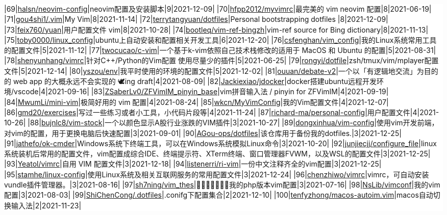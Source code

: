 |69|[halsn/neovim-config](https://github.com/halsn/neovim-config)|neovim配置及安装脚本|9|2021-12-09|
|70|[hfpp2012/myvimrc](https://github.com/hfpp2012/myvimrc)|最完美的 vim neovim 配置|8|2021-06-19|
|71|[gou4shi1/.vim](https://github.com/gou4shi1/.vim)|My Vim|8|2021-11-14|
|72|[terrytangyuan/dotfiles](https://github.com/terrytangyuan/dotfiles)|Personal bootstrapping dotfiles |8|2021-12-09|
|73|[feix760/yuan](https://github.com/feix760/yuan)|用户配置文件 vim|8|2021-10-28|
|74|[bootleq/vim-ref-bingzh](https://github.com/bootleq/vim-ref-bingzh)|vim-ref source for Bing dictionary|8|2021-11-13|
|75|[toby0000/linux_config](https://github.com/toby0000/linux_config)|ubuntu上自动安装和配置相关开发工具|6|2021-12-20|
|76|[csfenghan/vim_config](https://github.com/csfenghan/vim_config)|我的Linux系统常用工具的配置文件|5|2021-11-12|
|77|[twocucao/c-vim](https://github.com/twocucao/c-vim)|一个基于k-vim依照自己技术栈修改的适用于 MacOS 和 Ubuntu 的配置|5|2021-08-31|
|78|[shenyunhang/vimrc](https://github.com/shenyunhang/vimrc)|针对C++/Python的Vim配置 使用尽量少的插件|5|2021-06-25|
|79|[rongyi/dotfile](https://github.com/rongyi/dotfile)|zsh/tmux/vim/mplayer配置文件|5|2021-12-14|
|80|[yszou/env](https://github.com/yszou/env)|我平时使用的环境的配置文件|5|2021-12-02|
|81|[ouuan/debate-v2](https://github.com/ouuan/debate-v2)|一个以「有逻辑地交流」为目的的 web app 的大概永远不会实现的 :dove:ing draft|4|2021-08-09|
|82|[Jackiexiao/jdocker](https://github.com/Jackiexiao/jdocker)|docker搭建ubuntu远程开发环境/vscode|4|2021-09-16|
|83|[ZSaberLv0/ZFVimIM_pinyin_base](https://github.com/ZSaberLv0/ZFVimIM_pinyin_base)|vim拼音输入法 / pinyin for ZFVimIM|4|2021-09-19|
|84|[MwumLi/mini-vim](https://github.com/MwumLi/mini-vim)|极简好用的 vim 配置|4|2021-08-24|
|85|[wkcn/MyVimConfig](https://github.com/wkcn/MyVimConfig)|我的Vim配置文件|4|2021-12-07|
|86|[gmd20/exercises](https://github.com/gmd20/exercises)|写过一些练习或者小工具，小代码片段等|4|2021-11-24|
|87|[richard-ma/personal-config](https://github.com/richard-ma/personal-config)|用户配置文件|4|2021-10-26|
|88|[bujnlc8/vim-stock](https://github.com/bujnlc8/vim-stock)|一个以颜色显示A股行业涨跌的VIM插件|3|2021-10-27|
|89|[dongxinhua/vim-config](https://github.com/dongxinhua/vim-config)|使用vim开发前端，对vim的配置，用于更换电脑后快速配置|3|2021-09-01|
|90|[AGou-ops/dotfiles](https://github.com/AGou-ops/dotfiles)|该仓库用于备份我的dotfiles.|3|2021-12-25|
|91|[jathefo/ok-cmder](https://github.com/jathefo/ok-cmder)|Windows系统下终端工具，可以在Windows系统模拟Linux命令|3|2021-10-20|
|92|[junjiecjj/configure_file](https://github.com/junjiecjj/configure_file)|linux系统装机后常用的配置文件，vim配置成综合IDE、终端提示符、XTerm终端、窗口管理器FVWM，以及WSL的配置文件|3|2021-12-25|
|93|[Yeatol/vimrc](https://github.com/Yeatol/vimrc)|自用 VIM 配置文件|3|2021-12-18|
|94|[listenerri/ri-vim](https://github.com/listenerri/ri-vim)|一份中文注释齐全的vim配置|3|2021-12-25|
|95|[stamhe/linux-config](https://github.com/stamhe/linux-config)|使用Linux系统及相关互联网服务的常用配置文件|3|2021-12-24|
|96|[chenzhiwo/vimrc](https://github.com/chenzhiwo/vimrc)|vimrc，可自动安装vundle插件管理器。|3|2021-08-16|
|97|[sh7ning/vim_thes](https://github.com/sh7ning/vim_thes)|🐒🌴🍄💥🌾🐳🌈我的php版本vim配置|3|2021-07-16|
|98|[NsLib/vimconf](https://github.com/NsLib/vimconf)|我的vim配置|3|2021-08-03|
|99|[ShiChenCong/.dotfiles](https://github.com/ShiChenCong/.dotfiles)|.conifg下配置集合|2|2021-12-10|
|100|[tenfyzhong/macos-autoim.vim](https://github.com/tenfyzhong/macos-autoim.vim)|macos自动切换输入法|2|2021-11-23|

